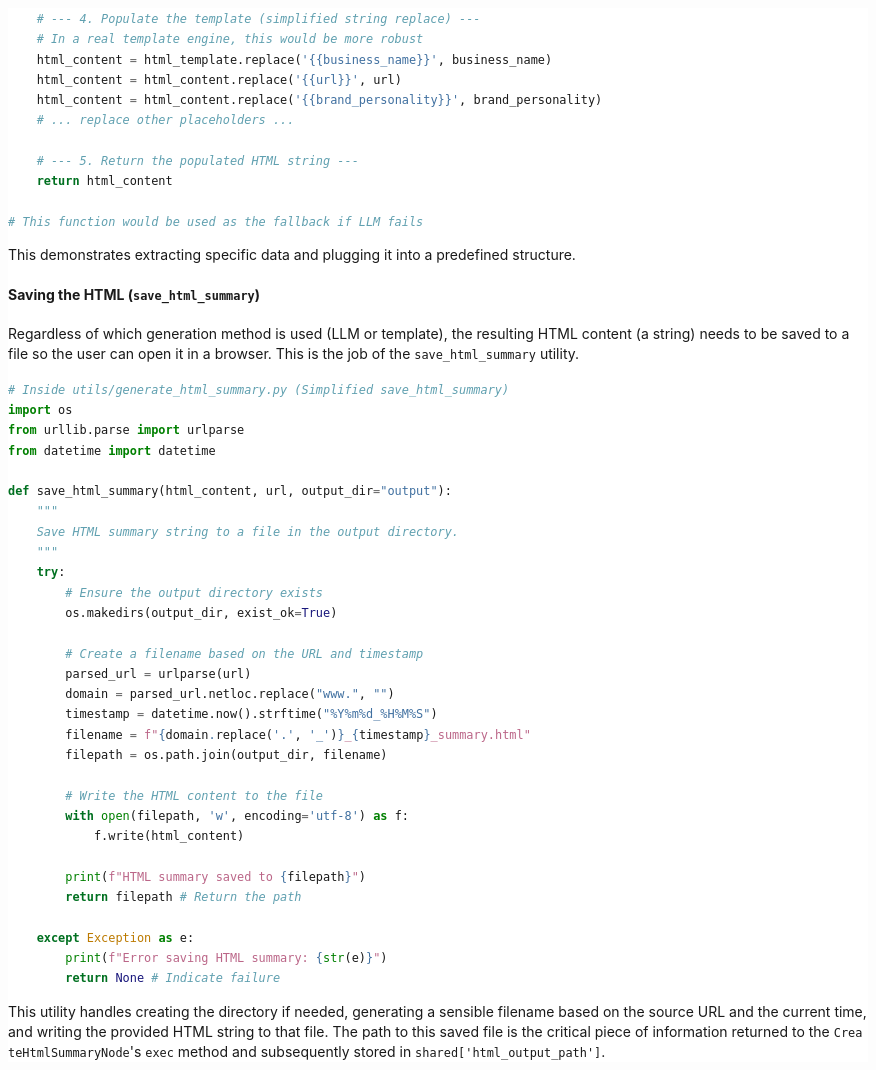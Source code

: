 ```python
    # --- 4. Populate the template (simplified string replace) ---
    # In a real template engine, this would be more robust
    html_content = html_template.replace('{{business_name}}', business_name)
    html_content = html_content.replace('{{url}}', url)
    html_content = html_content.replace('{{brand_personality}}', brand_personality)
    # ... replace other placeholders ...

    # --- 5. Return the populated HTML string ---
    return html_content

# This function would be used as the fallback if LLM fails
```
This demonstrates extracting specific data and plugging it into a predefined structure.

#### Saving the HTML (`save_html_summary`)

Regardless of which generation method is used (LLM or template), the resulting HTML content (a string) needs to be saved to a file so the user can open it in a browser. This is the job of the `save_html_summary` utility.

```python
# Inside utils/generate_html_summary.py (Simplified save_html_summary)
import os
from urllib.parse import urlparse
from datetime import datetime

def save_html_summary(html_content, url, output_dir="output"):
    """
    Save HTML summary string to a file in the output directory.
    """
    try:
        # Ensure the output directory exists
        os.makedirs(output_dir, exist_ok=True)
        
        # Create a filename based on the URL and timestamp
        parsed_url = urlparse(url)
        domain = parsed_url.netloc.replace("www.", "")
        timestamp = datetime.now().strftime("%Y%m%d_%H%M%S")
        filename = f"{domain.replace('.', '_')}_{timestamp}_summary.html"
        filepath = os.path.join(output_dir, filename)
        
        # Write the HTML content to the file
        with open(filepath, 'w', encoding='utf-8') as f:
            f.write(html_content)
            
        print(f"HTML summary saved to {filepath}")
        return filepath # Return the path
        
    except Exception as e:
        print(f"Error saving HTML summary: {str(e)}")
        return None # Indicate failure
```
This utility handles creating the directory if needed, generating a sensible filename based on the source URL and the current time, and writing the provided HTML string to that file. The path to this saved file is the critical piece of information returned to the `CreateHtmlSummaryNode`'s `exec` method and subsequently stored in `shared['html_output_path']`.
